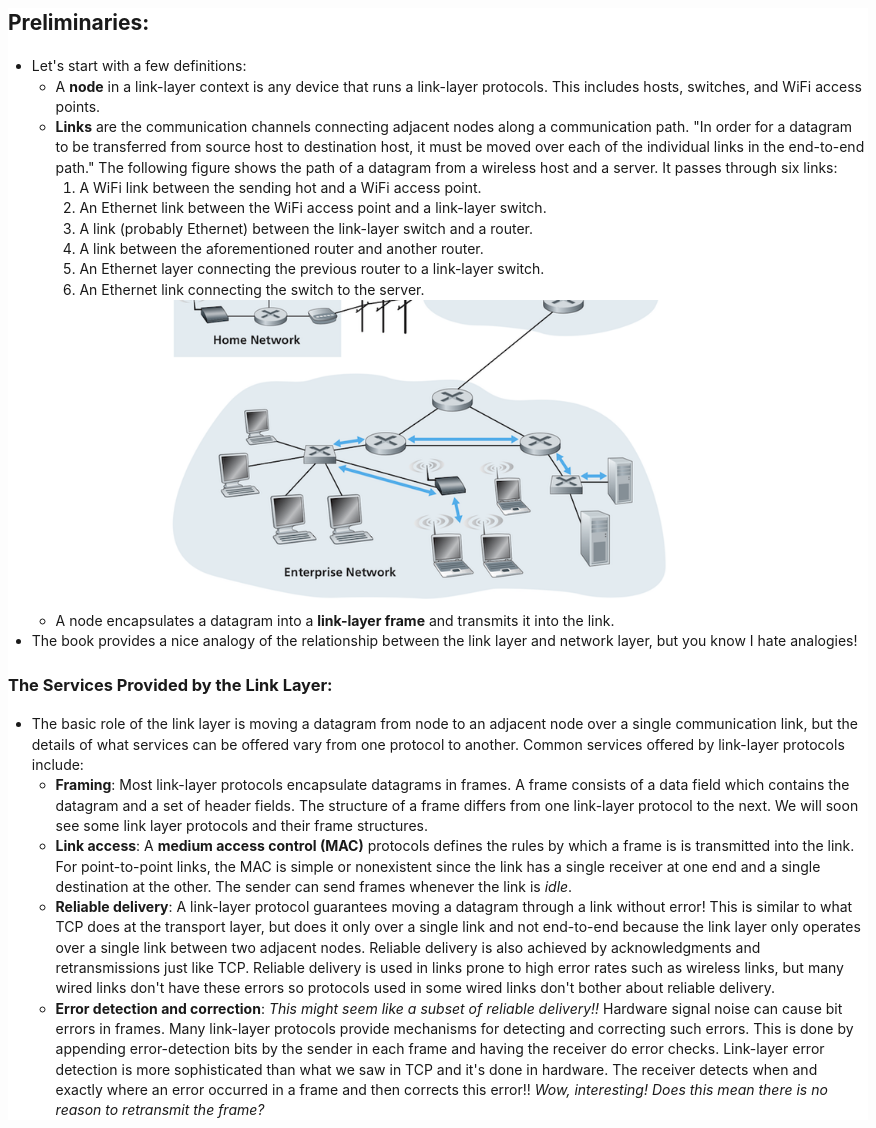 ## Preliminaries:
- Let's start with a few definitions:
	- A **node** in a link-layer context is any device that runs a link-layer protocols. This includes hosts, switches, and WiFi access points. 
	- **Links** are the communication channels connecting adjacent nodes along a communication path. "In order for a datagram to be transferred from source host to destination host, it must be moved over each of the individual links in the end-to-end path." The following figure shows the path of a datagram from a wireless host and a server. It passes through six links:
		1. A WiFi link between the sending hot and a WiFi access point.
		2. An Ethernet link between the WiFi access point and a link-layer switch. 
		3. A link (probably Ethernet) between the link-layer switch and a router.
		4. A link between the aforementioned router and another router.
		5. An Ethernet layer connecting the previous router to a link-layer switch.
		6. An Ethernet link connecting the switch to the server.
![Six link-layer hops](img/linkHops.png)
	- A node encapsulates a datagram into a **link-layer frame** and transmits it into the link. 
- The book provides a nice analogy of the relationship between the link layer and network layer, but you know I hate analogies!

### The Services Provided by the Link Layer:
- The basic role of the link layer is moving a datagram from node to an adjacent node over a single communication link, but the details of what services can be offered vary from one protocol to another. Common services offered by link-layer protocols include:
	- **Framing**: Most link-layer protocols encapsulate datagrams in frames. A frame consists of a data field which contains the datagram and a set of header fields. The structure of a frame differs from one link-layer protocol to the next. We will soon see some link layer protocols and their frame structures. 
	- **Link access**: A **medium access control (MAC)** protocols defines the rules by which a frame is is transmitted into the link. For point-to-point links, the MAC is simple or nonexistent since the link has a single receiver at one end and a single destination at the other. The sender can send frames whenever the link is *idle*.
	- **Reliable delivery**: A link-layer protocol guarantees moving a datagram through a link without error! This is similar to what TCP does at the transport layer, but does it only over a single link and not end-to-end because the link layer only operates over a single link between two adjacent nodes. Reliable delivery is also achieved by acknowledgments and retransmissions just like TCP. Reliable delivery is used in links prone to high error rates such as wireless links, but many wired links don't have these errors so protocols used in some wired links don't bother about reliable delivery. 
	- **Error detection and correction**: *This might seem like a subset of reliable delivery!!* Hardware signal noise can cause bit errors in frames. Many link-layer protocols provide mechanisms for detecting and correcting such errors. This is done by appending error-detection bits by the sender in each frame and having the receiver do error checks. Link-layer error detection is more sophisticated than what we saw in TCP and it's done in hardware. The receiver detects when and exactly where an error occurred in a frame and then corrects this error!! *Wow, interesting! Does this mean there is no reason to retransmit the frame?*
